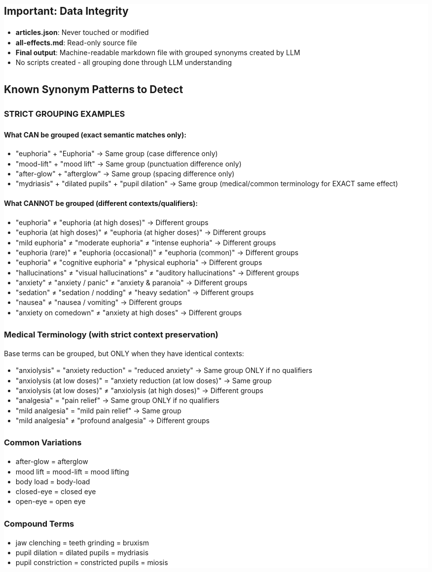 ## Important: Data Integrity
- **articles.json**: Never touched or modified
- **all-effects.md**: Read-only source file
- **Final output**: Machine-readable markdown file with grouped synonyms created by LLM
- No scripts created - all grouping done through LLM understanding

## Known Synonym Patterns to Detect

### STRICT GROUPING EXAMPLES

#### What CAN be grouped (exact semantic matches only):
- "euphoria" + "Euphoria" → Same group (case difference only)
- "mood-lift" + "mood lift" → Same group (punctuation difference only)
- "after-glow" + "afterglow" → Same group (spacing difference only)
- "mydriasis" + "dilated pupils" + "pupil dilation" → Same group (medical/common terminology for EXACT same effect)

#### What CANNOT be grouped (different contexts/qualifiers):
- "euphoria" ≠ "euphoria (at high doses)" → Different groups
- "euphoria (at high doses)" ≠ "euphoria (at higher doses)" → Different groups
- "mild euphoria" ≠ "moderate euphoria" ≠ "intense euphoria" → Different groups
- "euphoria (rare)" ≠ "euphoria (occasional)" ≠ "euphoria (common)" → Different groups
- "euphoria" ≠ "cognitive euphoria" ≠ "physical euphoria" → Different groups
- "hallucinations" ≠ "visual hallucinations" ≠ "auditory hallucinations" → Different groups
- "anxiety" ≠ "anxiety / panic" ≠ "anxiety & paranoia" → Different groups
- "sedation" ≠ "sedation / nodding" ≠ "heavy sedation" → Different groups
- "nausea" ≠ "nausea / vomiting" → Different groups
- "anxiety on comedown" ≠ "anxiety at high doses" → Different groups

### Medical Terminology (with strict context preservation)
Base terms can be grouped, but ONLY when they have identical contexts:
- "anxiolysis" = "anxiety reduction" = "reduced anxiety" → Same group ONLY if no qualifiers
- "anxiolysis (at low doses)" = "anxiety reduction (at low doses)" → Same group
- "anxiolysis (at low doses)" ≠ "anxiolysis (at high doses)" → Different groups
- "analgesia" = "pain relief" → Same group ONLY if no qualifiers
- "mild analgesia" = "mild pain relief" → Same group
- "mild analgesia" ≠ "profound analgesia" → Different groups

### Common Variations
- after-glow = afterglow
- mood lift = mood-lift = mood lifting
- body load = body-load
- closed-eye = closed eye
- open-eye = open eye

### Compound Terms
- jaw clenching = teeth grinding = bruxism
- pupil dilation = dilated pupils = mydriasis
- pupil constriction = constricted pupils = miosis
